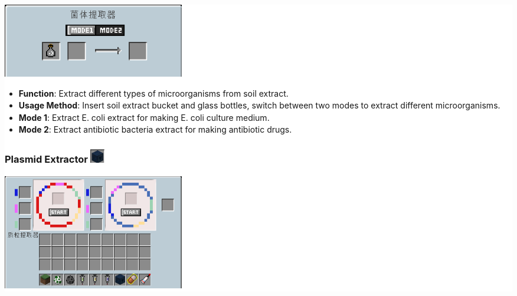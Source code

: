 <img src=".\images\image-20250515172419472.png" alt="image-20250515172419472" width="300" />

- **Function**:
  Extract different types of microorganisms from soil extract.
- **Usage Method**:
  Insert soil extract bucket and glass bottles, switch between two modes to extract different microorganisms.
- **Mode 1**:
  Extract E. coli extract for making E. coli culture medium.
- **Mode 2**:
  Extract antibiotic bacteria extract for making antibiotic drugs.

### Plasmid Extractor <img src="images/items/PlasmidExtractor.png" width="24">
<img src=".\images\image-20250515172459998.png" alt="image-20250515172459998" width="300" />
